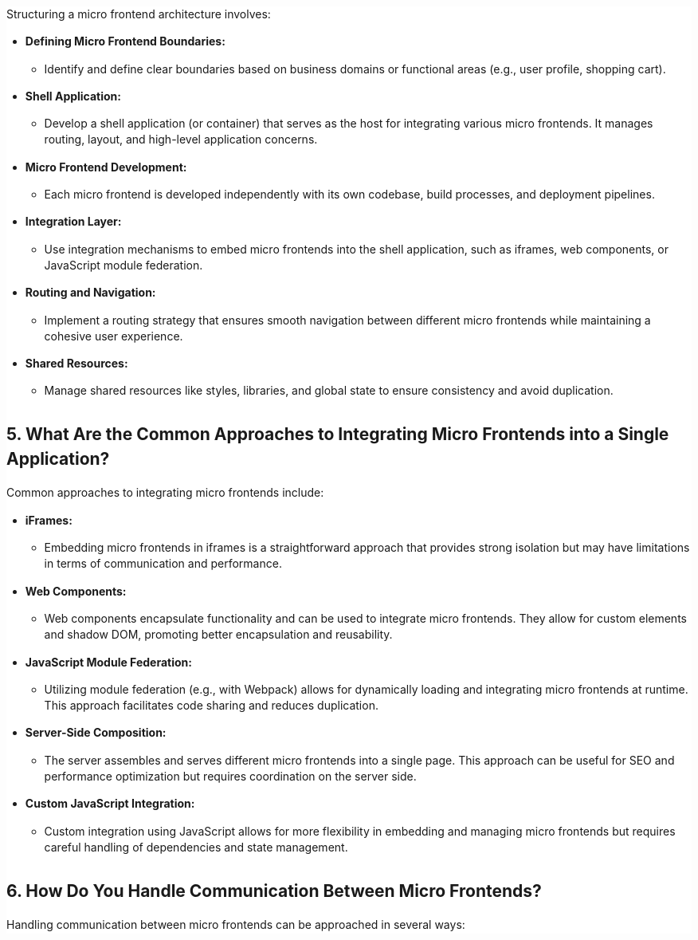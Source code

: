 Structuring a micro frontend architecture involves:

- **Defining Micro Frontend Boundaries:**
  - Identify and define clear boundaries based on business domains or functional areas (e.g., user profile, shopping cart).

- **Shell Application:**
  - Develop a shell application (or container) that serves as the host for integrating various micro frontends. It manages routing, layout, and high-level application concerns.

- **Micro Frontend Development:**
  - Each micro frontend is developed independently with its own codebase, build processes, and deployment pipelines.

- **Integration Layer:**
  - Use integration mechanisms to embed micro frontends into the shell application, such as iframes, web components, or JavaScript module federation.

- **Routing and Navigation:**
  - Implement a routing strategy that ensures smooth navigation between different micro frontends while maintaining a cohesive user experience.

- **Shared Resources:**
  - Manage shared resources like styles, libraries, and global state to ensure consistency and avoid duplication.

## 5. What Are the Common Approaches to Integrating Micro Frontends into a Single Application?

Common approaches to integrating micro frontends include:

- **iFrames:**
  - Embedding micro frontends in iframes is a straightforward approach that provides strong isolation but may have limitations in terms of communication and performance.

- **Web Components:**
  - Web components encapsulate functionality and can be used to integrate micro frontends. They allow for custom elements and shadow DOM, promoting better encapsulation and reusability.

- **JavaScript Module Federation:**
  - Utilizing module federation (e.g., with Webpack) allows for dynamically loading and integrating micro frontends at runtime. This approach facilitates code sharing and reduces duplication.

- **Server-Side Composition:**
  - The server assembles and serves different micro frontends into a single page. This approach can be useful for SEO and performance optimization but requires coordination on the server side.

- **Custom JavaScript Integration:**
  - Custom integration using JavaScript allows for more flexibility in embedding and managing micro frontends but requires careful handling of dependencies and state management.

## 6. How Do You Handle Communication Between Micro Frontends?

Handling communication between micro frontends can be approached in several ways:
